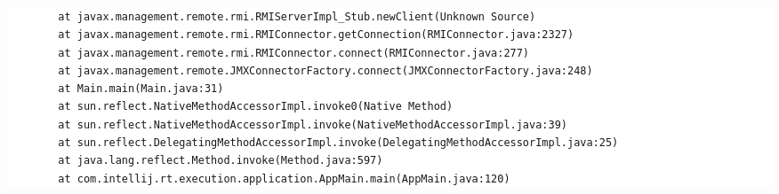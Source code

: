 			at javax.management.remote.rmi.RMIServerImpl_Stub.newClient(Unknown Source)
			at javax.management.remote.rmi.RMIConnector.getConnection(RMIConnector.java:2327)
			at javax.management.remote.rmi.RMIConnector.connect(RMIConnector.java:277)
			at javax.management.remote.JMXConnectorFactory.connect(JMXConnectorFactory.java:248)
			at Main.main(Main.java:31)
			at sun.reflect.NativeMethodAccessorImpl.invoke0(Native Method)
			at sun.reflect.NativeMethodAccessorImpl.invoke(NativeMethodAccessorImpl.java:39)
			at sun.reflect.DelegatingMethodAccessorImpl.invoke(DelegatingMethodAccessorImpl.java:25)
			at java.lang.reflect.Method.invoke(Method.java:597)
			at com.intellij.rt.execution.application.AppMain.main(AppMain.java:120)
